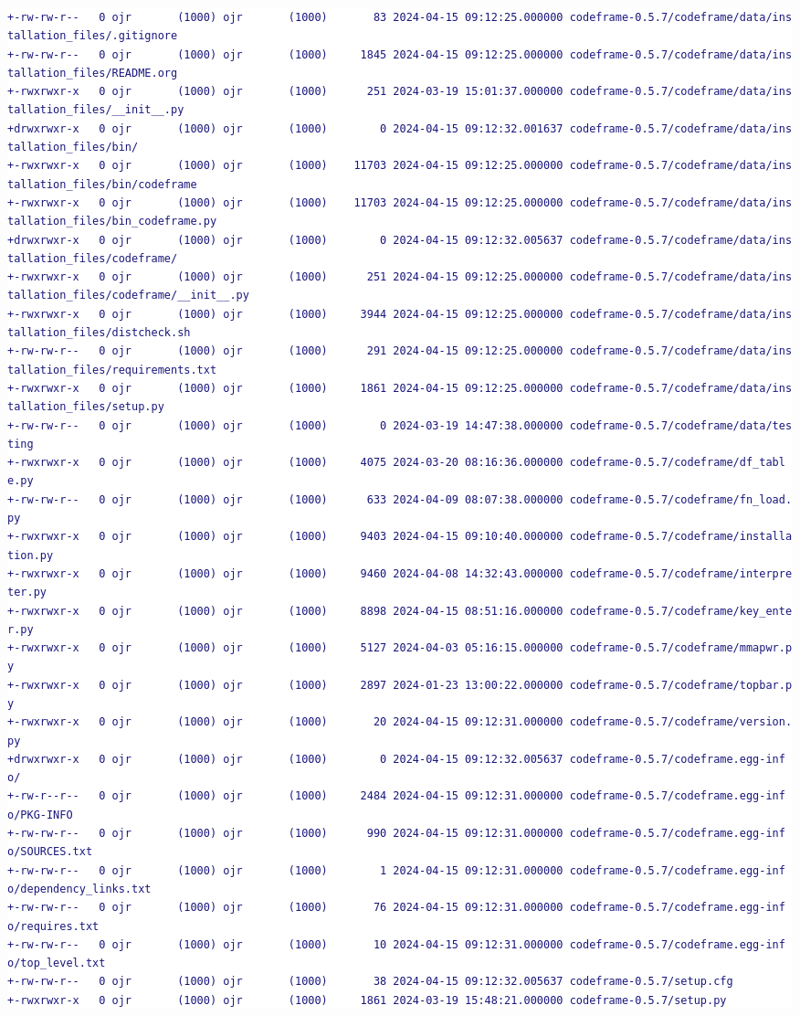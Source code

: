 ```diff
+-rw-rw-r--   0 ojr       (1000) ojr       (1000)       83 2024-04-15 09:12:25.000000 codeframe-0.5.7/codeframe/data/installation_files/.gitignore
+-rw-rw-r--   0 ojr       (1000) ojr       (1000)     1845 2024-04-15 09:12:25.000000 codeframe-0.5.7/codeframe/data/installation_files/README.org
+-rwxrwxr-x   0 ojr       (1000) ojr       (1000)      251 2024-03-19 15:01:37.000000 codeframe-0.5.7/codeframe/data/installation_files/__init__.py
+drwxrwxr-x   0 ojr       (1000) ojr       (1000)        0 2024-04-15 09:12:32.001637 codeframe-0.5.7/codeframe/data/installation_files/bin/
+-rwxrwxr-x   0 ojr       (1000) ojr       (1000)    11703 2024-04-15 09:12:25.000000 codeframe-0.5.7/codeframe/data/installation_files/bin/codeframe
+-rwxrwxr-x   0 ojr       (1000) ojr       (1000)    11703 2024-04-15 09:12:25.000000 codeframe-0.5.7/codeframe/data/installation_files/bin_codeframe.py
+drwxrwxr-x   0 ojr       (1000) ojr       (1000)        0 2024-04-15 09:12:32.005637 codeframe-0.5.7/codeframe/data/installation_files/codeframe/
+-rwxrwxr-x   0 ojr       (1000) ojr       (1000)      251 2024-04-15 09:12:25.000000 codeframe-0.5.7/codeframe/data/installation_files/codeframe/__init__.py
+-rwxrwxr-x   0 ojr       (1000) ojr       (1000)     3944 2024-04-15 09:12:25.000000 codeframe-0.5.7/codeframe/data/installation_files/distcheck.sh
+-rw-rw-r--   0 ojr       (1000) ojr       (1000)      291 2024-04-15 09:12:25.000000 codeframe-0.5.7/codeframe/data/installation_files/requirements.txt
+-rwxrwxr-x   0 ojr       (1000) ojr       (1000)     1861 2024-04-15 09:12:25.000000 codeframe-0.5.7/codeframe/data/installation_files/setup.py
+-rw-rw-r--   0 ojr       (1000) ojr       (1000)        0 2024-03-19 14:47:38.000000 codeframe-0.5.7/codeframe/data/testing
+-rwxrwxr-x   0 ojr       (1000) ojr       (1000)     4075 2024-03-20 08:16:36.000000 codeframe-0.5.7/codeframe/df_table.py
+-rw-rw-r--   0 ojr       (1000) ojr       (1000)      633 2024-04-09 08:07:38.000000 codeframe-0.5.7/codeframe/fn_load.py
+-rwxrwxr-x   0 ojr       (1000) ojr       (1000)     9403 2024-04-15 09:10:40.000000 codeframe-0.5.7/codeframe/installation.py
+-rwxrwxr-x   0 ojr       (1000) ojr       (1000)     9460 2024-04-08 14:32:43.000000 codeframe-0.5.7/codeframe/interpreter.py
+-rwxrwxr-x   0 ojr       (1000) ojr       (1000)     8898 2024-04-15 08:51:16.000000 codeframe-0.5.7/codeframe/key_enter.py
+-rwxrwxr-x   0 ojr       (1000) ojr       (1000)     5127 2024-04-03 05:16:15.000000 codeframe-0.5.7/codeframe/mmapwr.py
+-rwxrwxr-x   0 ojr       (1000) ojr       (1000)     2897 2024-01-23 13:00:22.000000 codeframe-0.5.7/codeframe/topbar.py
+-rwxrwxr-x   0 ojr       (1000) ojr       (1000)       20 2024-04-15 09:12:31.000000 codeframe-0.5.7/codeframe/version.py
+drwxrwxr-x   0 ojr       (1000) ojr       (1000)        0 2024-04-15 09:12:32.005637 codeframe-0.5.7/codeframe.egg-info/
+-rw-r--r--   0 ojr       (1000) ojr       (1000)     2484 2024-04-15 09:12:31.000000 codeframe-0.5.7/codeframe.egg-info/PKG-INFO
+-rw-rw-r--   0 ojr       (1000) ojr       (1000)      990 2024-04-15 09:12:31.000000 codeframe-0.5.7/codeframe.egg-info/SOURCES.txt
+-rw-rw-r--   0 ojr       (1000) ojr       (1000)        1 2024-04-15 09:12:31.000000 codeframe-0.5.7/codeframe.egg-info/dependency_links.txt
+-rw-rw-r--   0 ojr       (1000) ojr       (1000)       76 2024-04-15 09:12:31.000000 codeframe-0.5.7/codeframe.egg-info/requires.txt
+-rw-rw-r--   0 ojr       (1000) ojr       (1000)       10 2024-04-15 09:12:31.000000 codeframe-0.5.7/codeframe.egg-info/top_level.txt
+-rw-rw-r--   0 ojr       (1000) ojr       (1000)       38 2024-04-15 09:12:32.005637 codeframe-0.5.7/setup.cfg
+-rwxrwxr-x   0 ojr       (1000) ojr       (1000)     1861 2024-03-19 15:48:21.000000 codeframe-0.5.7/setup.py
```
